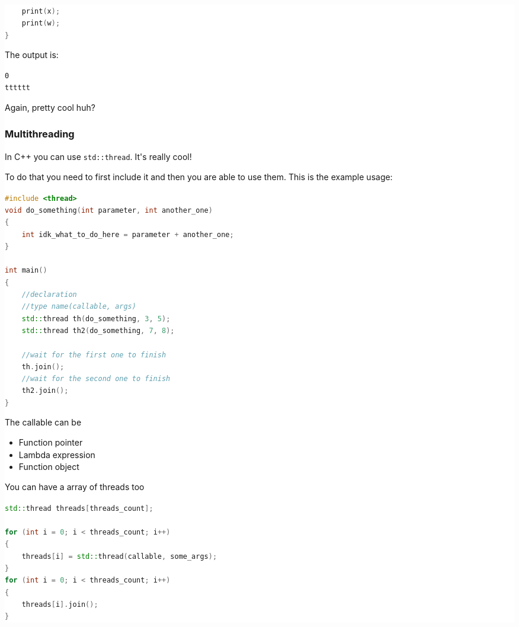 ```cpp
    print(x);
    print(w);
}
```
The output is:
```sh
0
tttttt
```
Again, pretty cool huh?

### Multithreading

In C++ you can use `std::thread`.
It's really cool!

To do that you need to first include it and then you are able to use them.
This is the example usage:
```cpp
#include <thread>
void do_something(int parameter, int another_one)
{
    int idk_what_to_do_here = parameter + another_one;
}

int main()
{
    //declaration
    //type name(callable, args)
    std::thread th(do_something, 3, 5);
    std::thread th2(do_something, 7, 8);

    //wait for the first one to finish
    th.join();
    //wait for the second one to finish
    th2.join();
}
```
The callable can be
 - Function pointer
 - Lambda expression
 - Function object

You can have a array of threads too
```cpp
std::thread threads[threads_count];

for (int i = 0; i < threads_count; i++)
{
	threads[i] = std::thread(callable, some_args);
}
for (int i = 0; i < threads_count; i++)
{
	threads[i].join();
}
```
